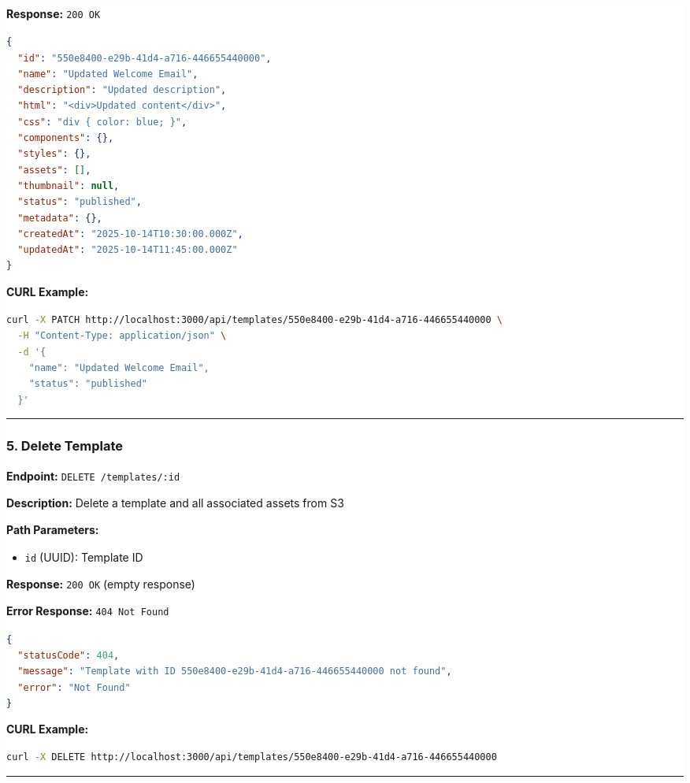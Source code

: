 **Response:** `200 OK`
```json
{
  "id": "550e8400-e29b-41d4-a716-446655440000",
  "name": "Updated Welcome Email",
  "description": "Updated description",
  "html": "<div>Updated content</div>",
  "css": "div { color: blue; }",
  "components": {},
  "styles": {},
  "assets": [],
  "thumbnail": null,
  "status": "published",
  "metadata": {},
  "createdAt": "2025-10-14T10:30:00.000Z",
  "updatedAt": "2025-10-14T11:45:00.000Z"
}
```

**CURL Example:**
```bash
curl -X PATCH http://localhost:3000/api/templates/550e8400-e29b-41d4-a716-446655440000 \
  -H "Content-Type: application/json" \
  -d '{
    "name": "Updated Welcome Email",
    "status": "published"
  }'
```

---

### 5. Delete Template

**Endpoint:** `DELETE /templates/:id`

**Description:** Delete a template and all associated assets from S3

**Path Parameters:**
- `id` (UUID): Template ID

**Response:** `200 OK` (empty response)

**Error Response:** `404 Not Found`
```json
{
  "statusCode": 404,
  "message": "Template with ID 550e8400-e29b-41d4-a716-446655440000 not found",
  "error": "Not Found"
}
```

**CURL Example:**
```bash
curl -X DELETE http://localhost:3000/api/templates/550e8400-e29b-41d4-a716-446655440000
```

---
